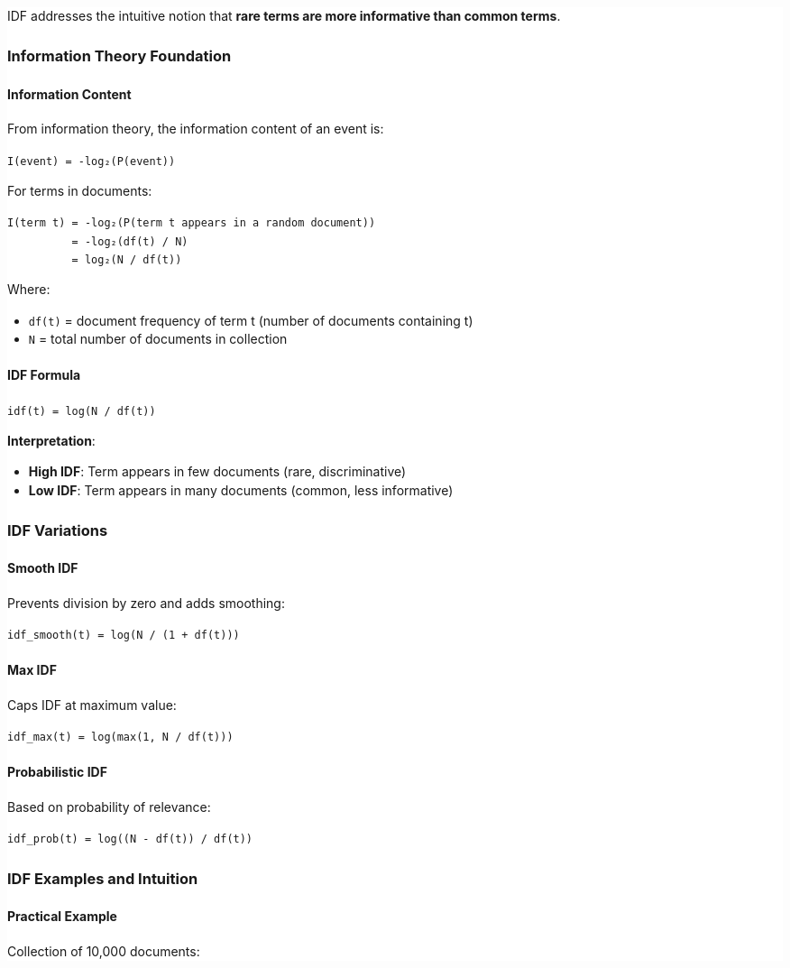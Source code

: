 IDF addresses the intuitive notion that **rare terms are more informative than common terms**.

### Information Theory Foundation

#### **Information Content**
From information theory, the information content of an event is:
```
I(event) = -log₂(P(event))
```

For terms in documents:
```
I(term t) = -log₂(P(term t appears in a random document))
          = -log₂(df(t) / N)
          = log₂(N / df(t))
```

Where:
- `df(t)` = document frequency of term t (number of documents containing t)
- `N` = total number of documents in collection

#### **IDF Formula**
```
idf(t) = log(N / df(t))
```

**Interpretation**:
- **High IDF**: Term appears in few documents (rare, discriminative)
- **Low IDF**: Term appears in many documents (common, less informative)

### IDF Variations

#### **Smooth IDF**
Prevents division by zero and adds smoothing:
```
idf_smooth(t) = log(N / (1 + df(t)))
```

#### **Max IDF**
Caps IDF at maximum value:
```
idf_max(t) = log(max(1, N / df(t)))
```

#### **Probabilistic IDF**
Based on probability of relevance:
```
idf_prob(t) = log((N - df(t)) / df(t))
```

### IDF Examples and Intuition

#### **Practical Example**
Collection of 10,000 documents:
